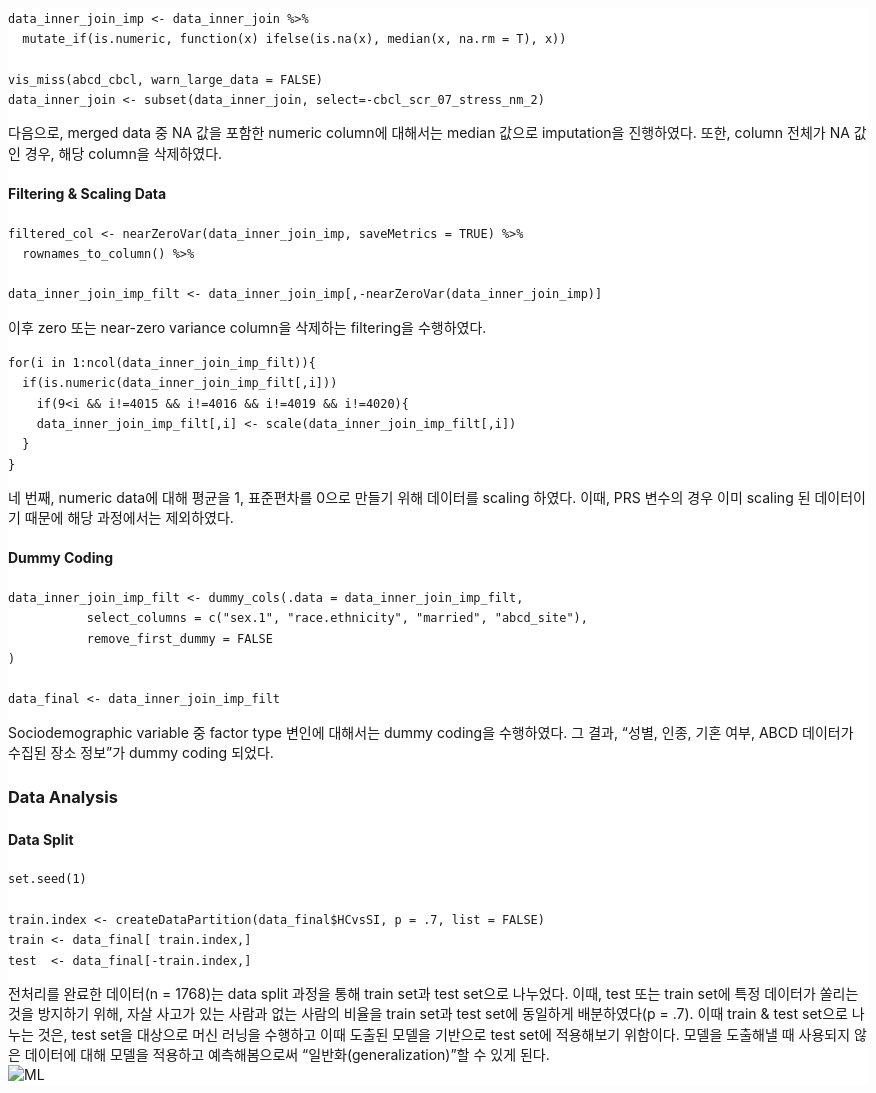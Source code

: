 ```
data_inner_join_imp <- data_inner_join %>%
  mutate_if(is.numeric, function(x) ifelse(is.na(x), median(x, na.rm = T), x))

vis_miss(abcd_cbcl, warn_large_data = FALSE)
data_inner_join <- subset(data_inner_join, select=-cbcl_scr_07_stress_nm_2)
```
다음으로, merged data 중 NA 값을 포함한 numeric column에 대해서는 median 값으로 imputation을 진행하였다. 또한, column 전체가 NA 값인 경우, 해당 column을 삭제하였다. <br/>
#### **Filtering & Scaling Data**
```
filtered_col <- nearZeroVar(data_inner_join_imp, saveMetrics = TRUE) %>%
  rownames_to_column() %>%

data_inner_join_imp_filt <- data_inner_join_imp[,-nearZeroVar(data_inner_join_imp)]
```
이후 zero 또는 near-zero variance column을 삭제하는 filtering을 수행하였다. <br/>
```
for(i in 1:ncol(data_inner_join_imp_filt)){
  if(is.numeric(data_inner_join_imp_filt[,i]))
    if(9<i && i!=4015 && i!=4016 && i!=4019 && i!=4020){
    data_inner_join_imp_filt[,i] <- scale(data_inner_join_imp_filt[,i])
  }
}
```
네 번째, numeric data에 대해 평균을 1, 표준편차를 0으로 만들기 위해 데이터를 scaling 하였다. 이때, PRS 변수의 경우 이미 scaling 된 데이터이기 때문에 해당 과정에서는 제외하였다. <br/>
#### **Dummy Coding**
```
data_inner_join_imp_filt <- dummy_cols(.data = data_inner_join_imp_filt,
           select_columns = c("sex.1", "race.ethnicity", "married", "abcd_site"),
           remove_first_dummy = FALSE
)

data_final <- data_inner_join_imp_filt
```
Sociodemographic variable 중 factor type 변인에 대해서는 dummy coding을 수행하였다. 그 결과, “성별, 인종, 기혼 여부, ABCD 데이터가 수집된 장소 정보”가 dummy coding 되었다. <br/>
### **Data Analysis**
#### **Data Split**
```
set.seed(1)

train.index <- createDataPartition(data_final$HCvsSI, p = .7, list = FALSE)
train <- data_final[ train.index,]
test  <- data_final[-train.index,]
```
전처리를 완료한 데이터(n = 1768)는 data split 과정을 통해 train set과 test set으로 나누었다. 이때, test 또는 train set에 특정 데이터가 쏠리는 것을 방지하기 위해, 자살 사고가 있는 사람과 없는 사람의 비율을 train set과 test set에 동일하게 배분하였다(p = .7). 이때 train & test set으로 나누는 것은, test set을 대상으로 머신 러닝을 수행하고 이때 도출된 모델을 기반으로 test set에 적용해보기 위함이다. 모델을 도출해낼 때 사용되지 않은 데이터에 대해 모델을 적용하고 예측해봄으로써 “일반화(generalization)”할 수 있게 된다. <br/>
![ML](https://user-images.githubusercontent.com/114209766/206893862-f10a24c5-d165-49b1-b1a4-ab252516a9d4.jpg)
<br/>
